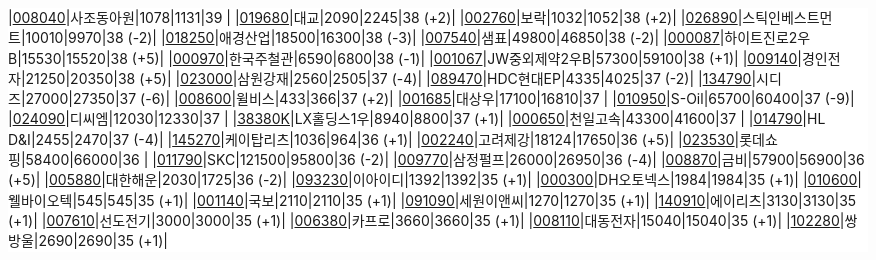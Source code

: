 |[008040](https://finance.daum.net/quotes/A008040)|사조동아원|1078|1131|39 |
|[019680](https://finance.daum.net/quotes/A019680)|대교|2090|2245|38 (+2)|
|[002760](https://finance.daum.net/quotes/A002760)|보락|1032|1052|38 (+2)|
|[026890](https://finance.daum.net/quotes/A026890)|스틱인베스트먼트|10010|9970|38 (-2)|
|[018250](https://finance.daum.net/quotes/A018250)|애경산업|18500|16300|38 (-3)|
|[007540](https://finance.daum.net/quotes/A007540)|샘표|49800|46850|38 (-2)|
|[000087](https://finance.daum.net/quotes/A000087)|하이트진로2우B|15530|15520|38 (+5)|
|[000970](https://finance.daum.net/quotes/A000970)|한국주철관|6590|6800|38 (-1)|
|[001067](https://finance.daum.net/quotes/A001067)|JW중외제약2우B|57300|59100|38 (+1)|
|[009140](https://finance.daum.net/quotes/A009140)|경인전자|21250|20350|38 (+5)|
|[023000](https://finance.daum.net/quotes/A023000)|삼원강재|2560|2505|37 (-4)|
|[089470](https://finance.daum.net/quotes/A089470)|HDC현대EP|4335|4025|37 (-2)|
|[134790](https://finance.daum.net/quotes/A134790)|시디즈|27000|27350|37 (-6)|
|[008600](https://finance.daum.net/quotes/A008600)|윌비스|433|366|37 (+2)|
|[001685](https://finance.daum.net/quotes/A001685)|대상우|17100|16810|37 |
|[010950](https://finance.daum.net/quotes/A010950)|S-Oil|65700|60400|37 (-9)|
|[024090](https://finance.daum.net/quotes/A024090)|디씨엠|12030|12330|37 |
|[38380K](https://finance.daum.net/quotes/A38380K)|LX홀딩스1우|8940|8800|37 (+1)|
|[000650](https://finance.daum.net/quotes/A000650)|천일고속|43300|41600|37 |
|[014790](https://finance.daum.net/quotes/A014790)|HL D&I|2455|2470|37 (-4)|
|[145270](https://finance.daum.net/quotes/A145270)|케이탑리츠|1036|964|36 (+1)|
|[002240](https://finance.daum.net/quotes/A002240)|고려제강|18124|17650|36 (+5)|
|[023530](https://finance.daum.net/quotes/A023530)|롯데쇼핑|58400|66000|36 |
|[011790](https://finance.daum.net/quotes/A011790)|SKC|121500|95800|36 (-2)|
|[009770](https://finance.daum.net/quotes/A009770)|삼정펄프|26000|26950|36 (-4)|
|[008870](https://finance.daum.net/quotes/A008870)|금비|57900|56900|36 (+5)|
|[005880](https://finance.daum.net/quotes/A005880)|대한해운|2030|1725|36 (-2)|
|[093230](https://finance.daum.net/quotes/A093230)|이아이디|1392|1392|35 (+1)|
|[000300](https://finance.daum.net/quotes/A000300)|DH오토넥스|1984|1984|35 (+1)|
|[010600](https://finance.daum.net/quotes/A010600)|웰바이오텍|545|545|35 (+1)|
|[001140](https://finance.daum.net/quotes/A001140)|국보|2110|2110|35 (+1)|
|[091090](https://finance.daum.net/quotes/A091090)|세원이앤씨|1270|1270|35 (+1)|
|[140910](https://finance.daum.net/quotes/A140910)|에이리츠|3130|3130|35 (+1)|
|[007610](https://finance.daum.net/quotes/A007610)|선도전기|3000|3000|35 (+1)|
|[006380](https://finance.daum.net/quotes/A006380)|카프로|3660|3660|35 (+1)|
|[008110](https://finance.daum.net/quotes/A008110)|대동전자|15040|15040|35 (+1)|
|[102280](https://finance.daum.net/quotes/A102280)|쌍방울|2690|2690|35 (+1)|